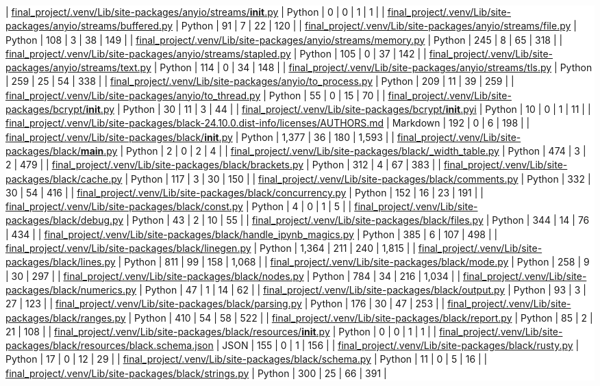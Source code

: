 | [final_project/.venv/Lib/site-packages/anyio/streams/__init__.py](/final_project/.venv/Lib/site-packages/anyio/streams/__init__.py) | Python | 0 | 0 | 1 | 1 |
| [final_project/.venv/Lib/site-packages/anyio/streams/buffered.py](/final_project/.venv/Lib/site-packages/anyio/streams/buffered.py) | Python | 91 | 7 | 22 | 120 |
| [final_project/.venv/Lib/site-packages/anyio/streams/file.py](/final_project/.venv/Lib/site-packages/anyio/streams/file.py) | Python | 108 | 3 | 38 | 149 |
| [final_project/.venv/Lib/site-packages/anyio/streams/memory.py](/final_project/.venv/Lib/site-packages/anyio/streams/memory.py) | Python | 245 | 8 | 65 | 318 |
| [final_project/.venv/Lib/site-packages/anyio/streams/stapled.py](/final_project/.venv/Lib/site-packages/anyio/streams/stapled.py) | Python | 105 | 0 | 37 | 142 |
| [final_project/.venv/Lib/site-packages/anyio/streams/text.py](/final_project/.venv/Lib/site-packages/anyio/streams/text.py) | Python | 114 | 0 | 34 | 148 |
| [final_project/.venv/Lib/site-packages/anyio/streams/tls.py](/final_project/.venv/Lib/site-packages/anyio/streams/tls.py) | Python | 259 | 25 | 54 | 338 |
| [final_project/.venv/Lib/site-packages/anyio/to_process.py](/final_project/.venv/Lib/site-packages/anyio/to_process.py) | Python | 209 | 11 | 39 | 259 |
| [final_project/.venv/Lib/site-packages/anyio/to_thread.py](/final_project/.venv/Lib/site-packages/anyio/to_thread.py) | Python | 55 | 0 | 15 | 70 |
| [final_project/.venv/Lib/site-packages/bcrypt/__init__.py](/final_project/.venv/Lib/site-packages/bcrypt/__init__.py) | Python | 30 | 11 | 3 | 44 |
| [final_project/.venv/Lib/site-packages/bcrypt/__init__.pyi](/final_project/.venv/Lib/site-packages/bcrypt/__init__.pyi) | Python | 10 | 0 | 1 | 11 |
| [final_project/.venv/Lib/site-packages/black-24.10.0.dist-info/licenses/AUTHORS.md](/final_project/.venv/Lib/site-packages/black-24.10.0.dist-info/licenses/AUTHORS.md) | Markdown | 192 | 0 | 6 | 198 |
| [final_project/.venv/Lib/site-packages/black/__init__.py](/final_project/.venv/Lib/site-packages/black/__init__.py) | Python | 1,377 | 36 | 180 | 1,593 |
| [final_project/.venv/Lib/site-packages/black/__main__.py](/final_project/.venv/Lib/site-packages/black/__main__.py) | Python | 2 | 0 | 2 | 4 |
| [final_project/.venv/Lib/site-packages/black/_width_table.py](/final_project/.venv/Lib/site-packages/black/_width_table.py) | Python | 474 | 3 | 2 | 479 |
| [final_project/.venv/Lib/site-packages/black/brackets.py](/final_project/.venv/Lib/site-packages/black/brackets.py) | Python | 312 | 4 | 67 | 383 |
| [final_project/.venv/Lib/site-packages/black/cache.py](/final_project/.venv/Lib/site-packages/black/cache.py) | Python | 117 | 3 | 30 | 150 |
| [final_project/.venv/Lib/site-packages/black/comments.py](/final_project/.venv/Lib/site-packages/black/comments.py) | Python | 332 | 30 | 54 | 416 |
| [final_project/.venv/Lib/site-packages/black/concurrency.py](/final_project/.venv/Lib/site-packages/black/concurrency.py) | Python | 152 | 16 | 23 | 191 |
| [final_project/.venv/Lib/site-packages/black/const.py](/final_project/.venv/Lib/site-packages/black/const.py) | Python | 4 | 0 | 1 | 5 |
| [final_project/.venv/Lib/site-packages/black/debug.py](/final_project/.venv/Lib/site-packages/black/debug.py) | Python | 43 | 2 | 10 | 55 |
| [final_project/.venv/Lib/site-packages/black/files.py](/final_project/.venv/Lib/site-packages/black/files.py) | Python | 344 | 14 | 76 | 434 |
| [final_project/.venv/Lib/site-packages/black/handle_ipynb_magics.py](/final_project/.venv/Lib/site-packages/black/handle_ipynb_magics.py) | Python | 385 | 6 | 107 | 498 |
| [final_project/.venv/Lib/site-packages/black/linegen.py](/final_project/.venv/Lib/site-packages/black/linegen.py) | Python | 1,364 | 211 | 240 | 1,815 |
| [final_project/.venv/Lib/site-packages/black/lines.py](/final_project/.venv/Lib/site-packages/black/lines.py) | Python | 811 | 99 | 158 | 1,068 |
| [final_project/.venv/Lib/site-packages/black/mode.py](/final_project/.venv/Lib/site-packages/black/mode.py) | Python | 258 | 9 | 30 | 297 |
| [final_project/.venv/Lib/site-packages/black/nodes.py](/final_project/.venv/Lib/site-packages/black/nodes.py) | Python | 784 | 34 | 216 | 1,034 |
| [final_project/.venv/Lib/site-packages/black/numerics.py](/final_project/.venv/Lib/site-packages/black/numerics.py) | Python | 47 | 1 | 14 | 62 |
| [final_project/.venv/Lib/site-packages/black/output.py](/final_project/.venv/Lib/site-packages/black/output.py) | Python | 93 | 3 | 27 | 123 |
| [final_project/.venv/Lib/site-packages/black/parsing.py](/final_project/.venv/Lib/site-packages/black/parsing.py) | Python | 176 | 30 | 47 | 253 |
| [final_project/.venv/Lib/site-packages/black/ranges.py](/final_project/.venv/Lib/site-packages/black/ranges.py) | Python | 410 | 54 | 58 | 522 |
| [final_project/.venv/Lib/site-packages/black/report.py](/final_project/.venv/Lib/site-packages/black/report.py) | Python | 85 | 2 | 21 | 108 |
| [final_project/.venv/Lib/site-packages/black/resources/__init__.py](/final_project/.venv/Lib/site-packages/black/resources/__init__.py) | Python | 0 | 0 | 1 | 1 |
| [final_project/.venv/Lib/site-packages/black/resources/black.schema.json](/final_project/.venv/Lib/site-packages/black/resources/black.schema.json) | JSON | 155 | 0 | 1 | 156 |
| [final_project/.venv/Lib/site-packages/black/rusty.py](/final_project/.venv/Lib/site-packages/black/rusty.py) | Python | 17 | 0 | 12 | 29 |
| [final_project/.venv/Lib/site-packages/black/schema.py](/final_project/.venv/Lib/site-packages/black/schema.py) | Python | 11 | 0 | 5 | 16 |
| [final_project/.venv/Lib/site-packages/black/strings.py](/final_project/.venv/Lib/site-packages/black/strings.py) | Python | 300 | 25 | 66 | 391 |